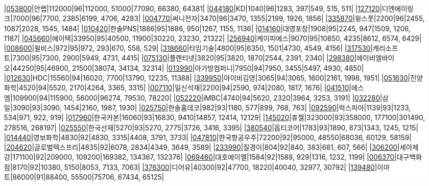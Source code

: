 |[053800](https://finance.daum.net/quotes/A053800)|안랩|112000|96|112000, 51000|77090, 66380, 64381|
|[044180](https://finance.daum.net/quotes/A044180)|KD|1040|96|1283, 397|549, 515, 511|
|[127120](https://finance.daum.net/quotes/A127120)|디엔에이링크|7000|96|7700, 2385|6199, 4706, 4283|
|[004770](https://finance.daum.net/quotes/A004770)|써니전자|3470|96|3470, 1355|2199, 1926, 1856|
|[335870](https://finance.daum.net/quotes/A335870)|윙스풋|2200|96|2455, 1087|2028, 1545, 1484|
|[010420](https://finance.daum.net/quotes/A010420)|한솔PNS|1886|95|1886, 950|1267, 1155, 1136|
|[014160](https://finance.daum.net/quotes/A014160)|대영포장|1908|95|2245, 947|1509, 1206, 1187|
|[045660](https://finance.daum.net/quotes/A045660)|에이텍|33950|95|40500, 11900|30220, 23230, 21322|
|[256940](https://finance.daum.net/quotes/A256940)|케이피에스|9070|95|10850, 4235|8612, 6574, 6429|
|[008600](https://finance.daum.net/quotes/A008600)|윌비스|972|95|972, 293|670, 558, 529|
|[318660](https://finance.daum.net/quotes/A318660)|타임기술|4800|95|6350, 1501|4730, 4549, 4156|
|[317530](https://finance.daum.net/quotes/A317530)|캐리소프트|7300|95|7300, 2900|5949, 4731, 4415|
|[075130](https://finance.daum.net/quotes/A075130)|플랜티넷|3820|95|3820, 1870|2544, 2391, 2340|
|[298380](https://finance.daum.net/quotes/A298380)|에이비엘바이오|44250|95|46900, 21500|38074, 34134, 32314|
|[013990](https://finance.daum.net/quotes/A013990)|아가방컴퍼니|7950|94|7950, 3455|5497, 4930, 4850|
|[012630](https://finance.daum.net/quotes/A012630)|HDC|15560|94|16020, 7700|13790, 12235, 11388|
|[339950](https://finance.daum.net/quotes/A339950)|아이비김영|3065|94|3065, 1600|2161, 1998, 1951|
|[051630](https://finance.daum.net/quotes/A051630)|진양화학|4520|94|5520, 2170|4264, 3365, 3315|
|[007110](https://finance.daum.net/quotes/A007110)|일신석재|2200|94|2590, 974|2080, 1817, 1676|
|[041510](https://finance.daum.net/quotes/A041510)|에스엠|109900|94|115900, 56000|96274, 79530, 78220|
|[052220](https://finance.daum.net/quotes/A052220)|iMBC|4740|94|5620, 2320|3964, 3253, 3191|
|[032280](https://finance.daum.net/quotes/A032280)|삼일|3090|93|3090, 1454|2160, 1987, 1930|
|[025750](https://finance.daum.net/quotes/A025750)|한솔홈데코|982|93|1180, 577|899, 768, 763|
|[092590](https://finance.daum.net/quotes/A092590)|럭스피아|1139|93|1233, 534|971, 922, 919|
|[017960](https://finance.daum.net/quotes/A017960)|한국카본|16060|93|16830, 9410|14857, 12414, 12129|
|[145020](https://finance.daum.net/quotes/A145020)|휴젤|323000|93|358000, 177100|301490, 278516, 268197|
|[025550](https://finance.daum.net/quotes/A025550)|한국선재|5270|93|5270, 2775|3726, 3416, 3395|
|[380540](https://finance.daum.net/quotes/A380540)|옵티코어|1783|93|1890, 873|1343, 1245, 1215|
|[014440](https://finance.daum.net/quotes/A014440)|영보화학|4830|92|4830, 3315|4408, 3791, 3733|
|[047810](https://finance.daum.net/quotes/A047810)|한국항공우주|72200|92|95000, 48550|68036, 60129, 58159|
|[204620](https://finance.daum.net/quotes/A204620)|글로벌텍스프리|4835|92|6078, 2834|4349, 3649, 3589|
|[233990](https://finance.daum.net/quotes/A233990)|질경이|804|92|840, 383|681, 607, 566|
|[306200](https://finance.daum.net/quotes/A306200)|세아제강|171100|92|209000, 109200|169382, 134367, 132376|
|[069460](https://finance.daum.net/quotes/A069460)|대호에이엘|1584|92|1588, 929|1316, 1232, 1199|
|[006370](https://finance.daum.net/quotes/A006370)|대구백화점|8170|92|10380, 5150|8053, 7133, 7063|
|[376300](https://finance.daum.net/quotes/A376300)|디어유|40300|92|47700, 18220|40040, 32977, 30792|
|[139480](https://finance.daum.net/quotes/A139480)|이마트|86000|91|88400, 55500|75706, 67434, 65125|